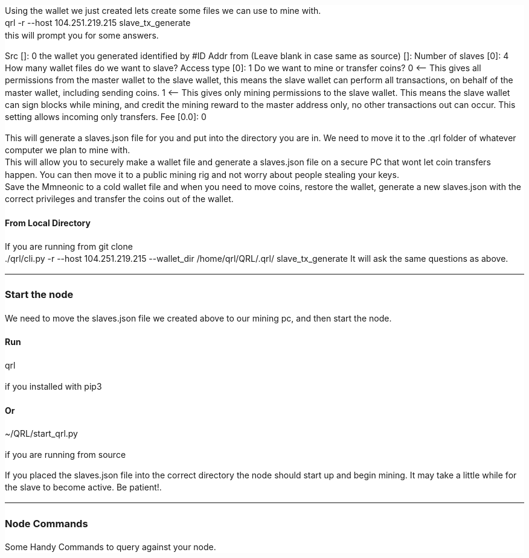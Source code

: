 Using the wallet we just created lets create some files we can use to mine with.  
qrl -r --host 104.251.219.215 slave_tx_generate  
this will prompt you for some answers.

Src []: 0 the wallet you generated identified by #ID
Addr from (Leave blank in case same as source) []:
Number of slaves [0]: 4 How many wallet files do we want to slave?
Access type [0]: 1 Do we want to mine or transfer coins?
    0 <-- This gives all permissions from the master wallet to the slave wallet, this means the slave wallet can perform all transactions, on behalf of the master wallet, including sending coins.
    1 <-- This gives only mining permissions to the slave wallet. This means the slave wallet can sign blocks while mining, and credit the mining reward to the master address only, no other transactions out can occur. This setting allows incoming only transfers.
Fee [0.0]: 0

This will generate a slaves.json file for you and put into the directory you are in. We need to move it to the .qrl folder of whatever computer we plan to mine with.  
This will allow you to securely make a wallet file and generate a slaves.json file on a secure PC that wont let coin transfers happen. You can then move it to a public mining rig and not worry about people stealing your keys.  
Save the Mmneonic to a cold wallet file and when you need to move coins, restore the wallet, generate a new slaves.json with the correct privileges and transfer the coins out of the wallet.

#### From Local Directory

If you are running from git clone  
./qrl/cli.py -r --host 104.251.219.215 --wallet_dir /home/qrl/QRL/.qrl/ slave_tx_generate It will ask the same questions as above.

* * *

### Start the node

We need to move the slaves.json file we created above to our mining pc, and then start the node.

#### Run

qrl

if you installed with pip3

#### Or

~/QRL/start_qrl.py

if you are running from source

If you placed the slaves.json file into the correct directory the node should start up and begin mining. It may take a little while for the slave to become active. Be patient!.


* * *

### Node Commands

Some Handy Commands to query against your node.  
